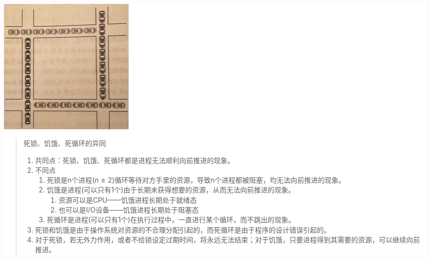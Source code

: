 <img src="./assets/FullSizeRender.jpg" alt="FullSizeRender" style="zoom: 25%;" />

>   死锁、饥饿、死循环的异同
>
>   1.   共同点：死锁、饥饿、死循环都是进程无法顺利向前推进的现象。
>   2.   不同点
>        1.   死锁是n个进程($n\geq2$)循环等待对方手里的资源，导致n个进程都被阻塞，均无法向前推进的现象。
>        2.   饥饿是进程(可以只有1个)由于长期未获得想要的资源，从而无法向前推进的现象。
>             1.   资源可以是CPU——饥饿进程长期处于就绪态
>             2.   也可以是I/O设备——饥饿进程长期处于阻塞态
>        3.   死循环是进程(可以只有1个)在执行过程中，一直进行某个循环，而不跳出的现象。
>   3.   死锁和饥饿是由于操作系统对资源的不合理分配引起的，而死循环是由于程序的设计错误引起的。
>   4.   对于死锁，若无外力作用，或者不给锁设定过期时间，将永远无法结束；对于饥饿，只要进程得到其需要的资源，可以继续向前推进。
